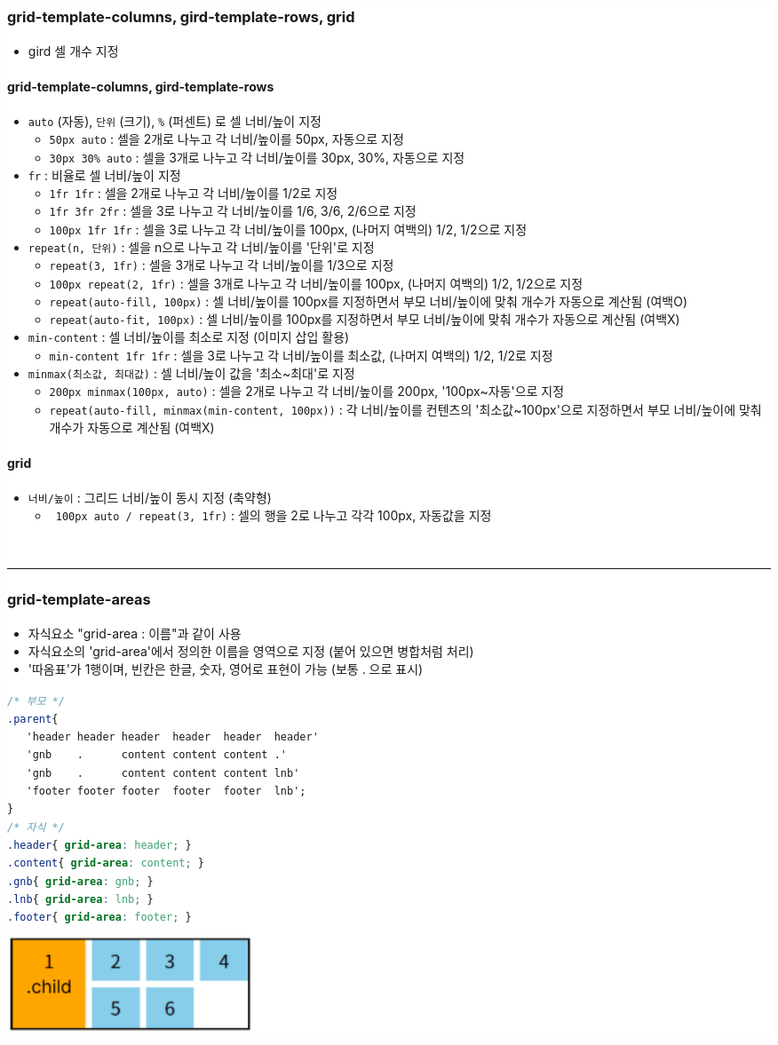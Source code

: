 
### grid-template-columns, gird-template-rows, grid
- gird 셀 개수 지정

#### grid-template-columns, gird-template-rows
- ```auto``` (자동), ```단위``` (크기), ```%``` (퍼센트) 로 셀 너비/높이 지정
    - ```50px auto``` : 셀을 2개로 나누고 각 너비/높이를 50px, 자동으로 지정
    - ```30px 30% auto``` : 셀을 3개로 나누고 각 너비/높이를 30px, 30%, 자동으로 지정
- ```fr``` : 비율로 셀 너비/높이 지정
    - ```1fr 1fr``` : 셀을 2개로 나누고 각 너비/높이를 1/2로 지정
    - ```1fr 3fr 2fr``` : 셀을 3로 나누고 각 너비/높이를 1/6, 3/6, 2/6으로 지정
    - ```100px 1fr 1fr``` : 셀을 3로 나누고 각 너비/높이를 100px, (나머지 여백의) 1/2, 1/2으로 지정
- ```repeat(n, 단위)``` : 셀을 n으로 나누고 각 너비/높이를 '단위'로 지정
    - ```repeat(3, 1fr)``` : 셀을 3개로 나누고 각 너비/높이를 1/3으로 지정
    - ```100px repeat(2, 1fr)``` : 셀을 3개로 나누고 각 너비/높이를 100px, (나머지 여백의) 1/2, 1/2으로 지정
    - ```repeat(auto-fill, 100px)``` : 셀 너비/높이를 100px를 지정하면서 부모 너비/높이에 맞춰 개수가 자동으로 계산됨 (여백O)
    - ```repeat(auto-fit, 100px)``` : 셀 너비/높이를 100px를 지정하면서 부모 너비/높이에 맞춰 개수가 자동으로 계산됨 (여백X)
- ```min-content``` : 셀 너비/높이를 최소로 지정 (이미지 삽입 활용)
    - ```min-content 1fr 1fr``` : 셀을 3로 나누고 각 너비/높이를 최소값, (나머지 여백의) 1/2, 1/2로 지정
- ```minmax(최소값, 최대값)``` : 셀 너비/높이 값을 '최소~최대'로 지정
    - ```200px minmax(100px, auto)``` : 셀을 2개로 나누고 각 너비/높이를 200px, '100px~자동'으로 지정
    - ```repeat(auto-fill, minmax(min-content, 100px))``` : 각 너비/높이를 컨텐츠의 '최소값~100px'으로 지정하면서 부모 너비/높이에 맞춰 개수가 자동으로 계산됨 (여백X)

#### grid
- ```너비/높이``` : 그리드 너비/높이 동시 지정 (축약형)
    - ``` 100px auto / repeat(3, 1fr)``` : 셀의 행을 2로 나누고 각각 100px, 자동값을 지정
<br>

---

### grid-template-areas
- 자식요소 "grid-area : 이름"과 같이 사용
- 자식요소의 'grid-area'에서 정의한 이름을 영역으로 지정 (붙어 있으면 병합처럼 처리)
- '따옴표'가 1행이며, 빈칸은  한글, 숫자, 영어로 표현이  가능 (보통 . 으로 표시)
```css
/* 부모 */
.parent{
   'header header header  header  header  header'
   'gnb    .      content content content .'
   'gnb    .      content content content lnb'
   'footer footer footer  footer  footer  lnb';
}
/* 자식 */
.header{ grid-area: header; }
.content{ grid-area: content; }
.gnb{ grid-area: gnb; }
.lnb{ grid-area: lnb; }
.footer{ grid-area: footer; }
```
<img src="./img/1-5.png" style="width:280px">
